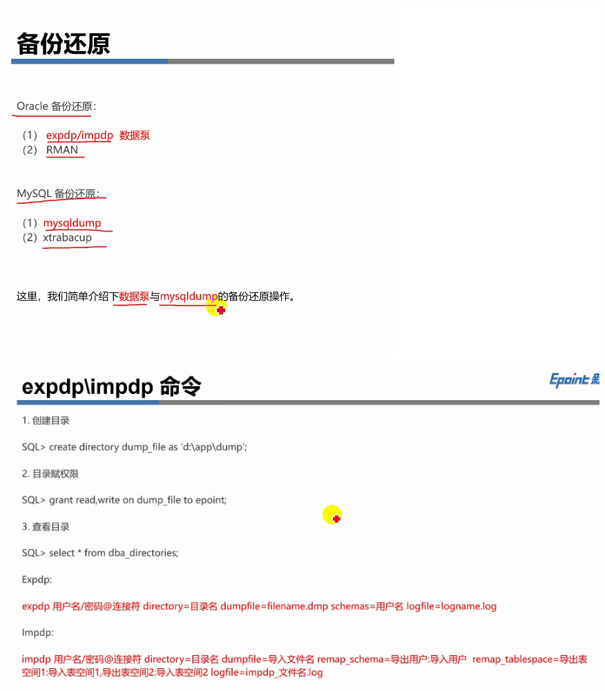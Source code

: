 

![image-20220516124459994](https://raw.githubusercontent.com/tyangjian/picture/main/sqle/202210171219648.png)

![image-20220516124714787](https://raw.githubusercontent.com/tyangjian/picture/main/sqle/202210171219546.png)
